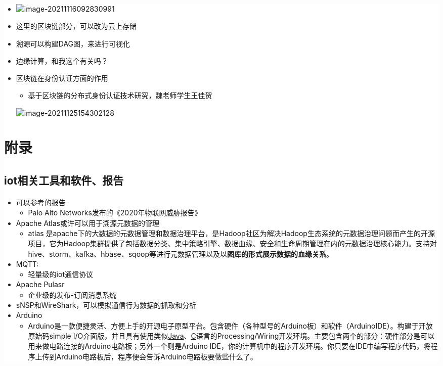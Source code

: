   - ![image-20211116092830991](https://yfx-blog-image.oss-cn-hangzhou.aliyuncs.com/img/image-20211116092830991.png)
  - 这里的区块链部分，可以改为云上存储


- 溯源可以构建DAG图，来进行可视化

- 边缘计算，和我这个有关吗？

- 区块链在身份认证方面的作用


  - 基于区块链的分布式身份认证技术研究，魏老师学生王佳贺

  ![image-20211125154302128](https://yfx-blog-image.oss-cn-hangzhou.aliyuncs.com/img/image-20211125154302128.png)

# 附录

## iot相关工具和软件、报告

- 可以参考的报告
  - Palo Alto Networks发布的《2020年物联网威胁报告》
- Apache Atlas或许可以用于溯源元数据的管理
  - atlas 是apache下的大数据的元数据管理和数据治理平台，是Hadoop社区为解决Hadoop生态系统的元数据治理问题而产生的开源项目，它为Hadoop集群提供了包括数据分类、集中策略引擎、数据血缘、安全和生命周期管理在内的元数据治理核心能力。支持对hive、storm、kafka、hbase、sqoop等进行元数据管理以及以**图库的形式展示数据的血缘关系**。
- MQTT:
  - 轻量级的iot通信协议
- Apache Pulasr
  - 企业级的发布-订阅消息系统
- sNSP和WireShark，可以模拟通信行为数据的抓取和分析
- Arduino
  - Arduino是一款便捷灵活、方便上手的开源电子原型平台。包含硬件（各种型号的Arduino板）和软件（ArduinoIDE）。构建于开放原始码simple I/O介面版，并且具有使用类似[Java](https://baike.baidu.com/item/Java/85979)、[C](https://baike.baidu.com/item/C/7252092)语言的Processing/Wiring开发环境。主要包含两个的部分：硬件部分是可以用来做电路连接的Arduino电路板；另外一个则是Arduino IDE，你的计算机中的程序开发环境。你只要在IDE中编写程序代码，将程序上传到Arduino电路板后，程序便会告诉Arduino电路板要做些什么了。



